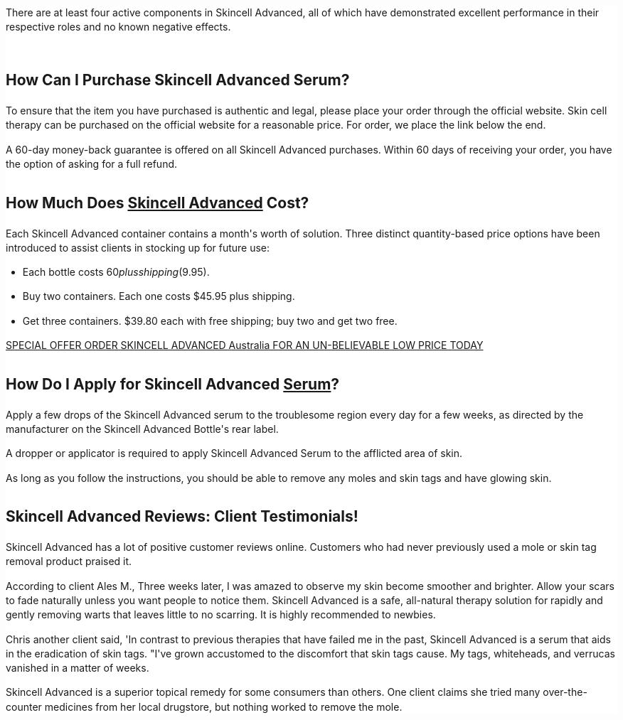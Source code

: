 There are at least four active components in Skincell Advanced, all of which have demonstrated excellent performance in their respective roles and no known negative effects.  
 

How Can I Purchase Skincell Advanced Serum? 
--------------------------------------------

To ensure that the item you have purchased is authentic and legal, please place your order through the official website. Skin cell therapy can be purchased on the official website for a reasonable price. For order, we place the link below the end. 

A 60-day money-back guarantee is offered on all Skincell Advanced purchases. Within 60 days of receiving your order, you have the option of asking for a full refund. 

How Much Does [Skincell Advanced](https://colab.research.google.com/drive/1LmysHqOxppV9ntX1Fy9K6cHzOzHlwar2#scrollTo=5hBXZT2RlLS0) Cost? 
-----------------------------------------------------------------------------------------------------------------------------------------

Each Skincell Advanced container contains a month's worth of solution. Three distinct quantity-based price options have been introduced to assist clients in stocking up for future use: 

*   Each bottle costs $60 plus shipping ($9.95). 
    

*   Buy two containers. Each one costs $45.95 plus shipping. 
    
*   Get three containers. $39.80 each with free shipping; buy two and get two free. 
    

[SPECIAL OFFER ORDER SKINCELL ADVANCED Australia FOR AN UN-BELIEVABLE LOW PRICE TODAY](https://www.glitco.com/get-skincell-advanced)

How Do I Apply for Skincell Advanced [Serum](https://colab.research.google.com/drive/1LmysHqOxppV9ntX1Fy9K6cHzOzHlwar2#scrollTo=5hBXZT2RlLS0)? 
-----------------------------------------------------------------------------------------------------------------------------------------------

Apply a few drops of the Skincell Advanced serum to the troublesome region every day for a few weeks, as directed by the manufacturer on the Skincell Advanced Bottle's rear label. 

A dropper or applicator is required to apply Skincell Advanced Serum to the afflicted area of skin. 

As long as you follow the instructions, you should be able to remove any moles and skin tags and have glowing skin. 

Skincell Advanced Reviews: Client Testimonials! 
------------------------------------------------

Skincell Advanced has a lot of positive customer reviews online. Customers who had never previously used a mole or skin tag removal product praised it. 

According to client Ales M., Three weeks later, I was amazed to observe my skin become smoother and brighter. Allow your scars to fade naturally unless you want people to notice them. Skincell Advanced is a safe, all-natural therapy solution for rapidly and gently removing warts that leaves little to no scarring. It is highly recommended to newbies. 

Chris another client said, 'In contrast to previous therapies that have failed me in the past, Skincell Advanced is a serum that aids in the eradication of skin tags. "I've grown accustomed to the discomfort that skin tags cause. My tags, whiteheads, and verrucas vanished in a matter of weeks. 

Skincell Advanced is a superior topical remedy for some consumers than others. One client claims she tried many over-the-counter medicines from her local drugstore, but nothing worked to remove the mole. 
